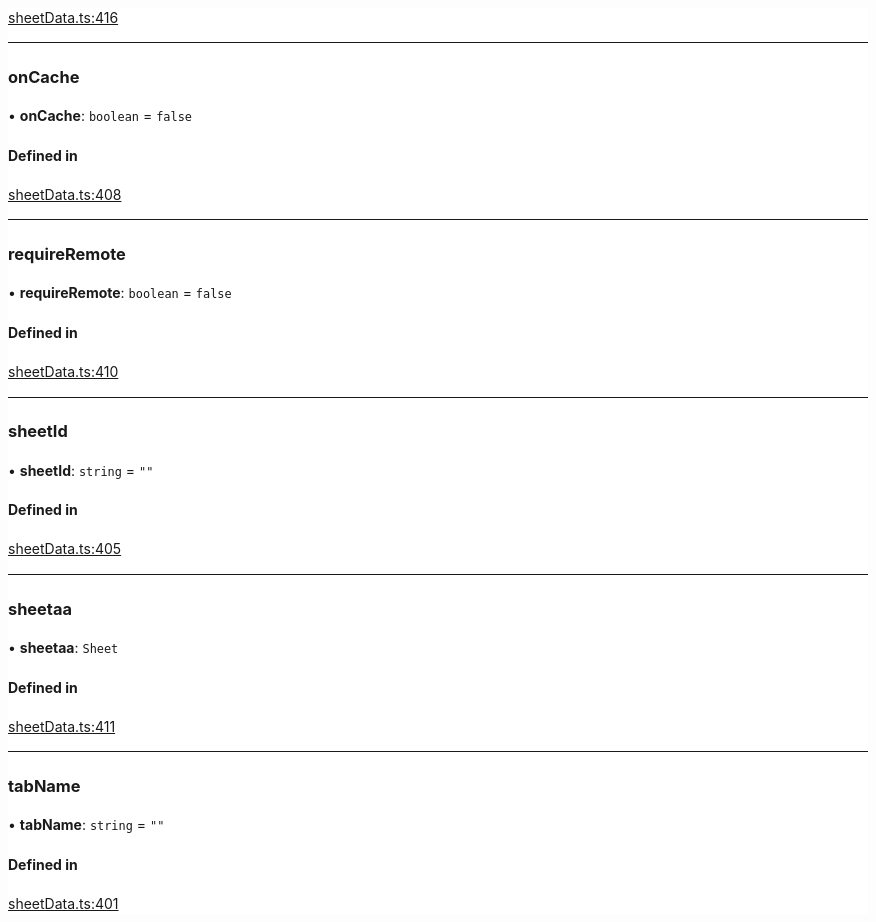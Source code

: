 [sheetData.ts:416](https://github.com/texas-mcallen-mission/sheetCore/blob/7207fb3/sheetData.ts#L416)

___

### onCache

• **onCache**: `boolean` = `false`

#### Defined in

[sheetData.ts:408](https://github.com/texas-mcallen-mission/sheetCore/blob/7207fb3/sheetData.ts#L408)

___

### requireRemote

• **requireRemote**: `boolean` = `false`

#### Defined in

[sheetData.ts:410](https://github.com/texas-mcallen-mission/sheetCore/blob/7207fb3/sheetData.ts#L410)

___

### sheetId

• **sheetId**: `string` = `""`

#### Defined in

[sheetData.ts:405](https://github.com/texas-mcallen-mission/sheetCore/blob/7207fb3/sheetData.ts#L405)

___

### sheetaa

• **sheetaa**: `Sheet`

#### Defined in

[sheetData.ts:411](https://github.com/texas-mcallen-mission/sheetCore/blob/7207fb3/sheetData.ts#L411)

___

### tabName

• **tabName**: `string` = `""`

#### Defined in

[sheetData.ts:401](https://github.com/texas-mcallen-mission/sheetCore/blob/7207fb3/sheetData.ts#L401)
